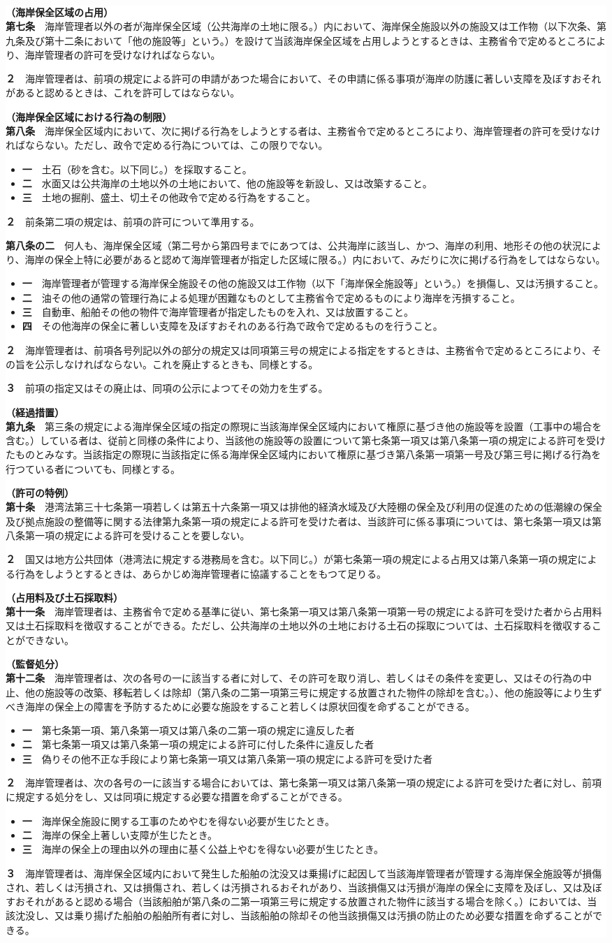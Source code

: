 **（海岸保全区域の占用）**  
**第七条**　海岸管理者以外の者が海岸保全区域（公共海岸の土地に限る。）内において、海岸保全施設以外の施設又は工作物（以下次条、第九条及び第十二条において「他の施設等」という。）を設けて当該海岸保全区域を占用しようとするときは、主務省令で定めるところにより、海岸管理者の許可を受けなければならない。  
  
**２**　海岸管理者は、前項の規定による許可の申請があつた場合において、その申請に係る事項が海岸の防護に著しい支障を及ぼすおそれがあると認めるときは、これを許可してはならない。  
  
**（海岸保全区域における行為の制限）**  
**第八条**　海岸保全区域内において、次に掲げる行為をしようとする者は、主務省令で定めるところにより、海岸管理者の許可を受けなければならない。ただし、政令で定める行為については、この限りでない。  
* **一**　土石（砂を含む。以下同じ。）を採取すること。  
* **二**　水面又は公共海岸の土地以外の土地において、他の施設等を新設し、又は改築すること。  
* **三**　土地の掘削、盛土、切土その他政令で定める行為をすること。  
  
**２**　前条第二項の規定は、前項の許可について準用する。  
  
**第八条の二**　何人も、海岸保全区域（第二号から第四号までにあつては、公共海岸に該当し、かつ、海岸の利用、地形その他の状況により、海岸の保全上特に必要があると認めて海岸管理者が指定した区域に限る。）内において、みだりに次に掲げる行為をしてはならない。  
* **一**　海岸管理者が管理する海岸保全施設その他の施設又は工作物（以下「海岸保全施設等」という。）を損傷し、又は汚損すること。  
* **二**　油その他の通常の管理行為による処理が困難なものとして主務省令で定めるものにより海岸を汚損すること。  
* **三**　自動車、船舶その他の物件で海岸管理者が指定したものを入れ、又は放置すること。  
* **四**　その他海岸の保全に著しい支障を及ぼすおそれのある行為で政令で定めるものを行うこと。  
  
**２**　海岸管理者は、前項各号列記以外の部分の規定又は同項第三号の規定による指定をするときは、主務省令で定めるところにより、その旨を公示しなければならない。これを廃止するときも、同様とする。  
  
**３**　前項の指定又はその廃止は、同項の公示によつてその効力を生ずる。  
  
**（経過措置）**  
**第九条**　第三条の規定による海岸保全区域の指定の際現に当該海岸保全区域内において権原に基づき他の施設等を設置（工事中の場合を含む。）している者は、従前と同様の条件により、当該他の施設等の設置について第七条第一項又は第八条第一項の規定による許可を受けたものとみなす。当該指定の際現に当該指定に係る海岸保全区域内において権原に基づき第八条第一項第一号及び第三号に掲げる行為を行つている者についても、同様とする。  
  
**（許可の特例）**  
**第十条**　港湾法第三十七条第一項若しくは第五十六条第一項又は排他的経済水域及び大陸棚の保全及び利用の促進のための低潮線の保全及び拠点施設の整備等に関する法律第九条第一項の規定による許可を受けた者は、当該許可に係る事項については、第七条第一項又は第八条第一項の規定による許可を受けることを要しない。  
  
**２**　国又は地方公共団体（港湾法に規定する港務局を含む。以下同じ。）が第七条第一項の規定による占用又は第八条第一項の規定による行為をしようとするときは、あらかじめ海岸管理者に協議することをもつて足りる。  
  
**（占用料及び土石採取料）**  
**第十一条**　海岸管理者は、主務省令で定める基準に従い、第七条第一項又は第八条第一項第一号の規定による許可を受けた者から占用料又は土石採取料を徴収することができる。ただし、公共海岸の土地以外の土地における土石の採取については、土石採取料を徴収することができない。  
  
**（監督処分）**  
**第十二条**　海岸管理者は、次の各号の一に該当する者に対して、その許可を取り消し、若しくはその条件を変更し、又はその行為の中止、他の施設等の改築、移転若しくは除却（第八条の二第一項第三号に規定する放置された物件の除却を含む。）、他の施設等により生ずべき海岸の保全上の障害を予防するために必要な施設をすること若しくは原状回復を命ずることができる。  
* **一**　第七条第一項、第八条第一項又は第八条の二第一項の規定に違反した者  
* **二**　第七条第一項又は第八条第一項の規定による許可に付した条件に違反した者  
* **三**　偽りその他不正な手段により第七条第一項又は第八条第一項の規定による許可を受けた者  
  
**２**　海岸管理者は、次の各号の一に該当する場合においては、第七条第一項又は第八条第一項の規定による許可を受けた者に対し、前項に規定する処分をし、又は同項に規定する必要な措置を命ずることができる。  
* **一**　海岸保全施設に関する工事のためやむを得ない必要が生じたとき。  
* **二**　海岸の保全上著しい支障が生じたとき。  
* **三**　海岸の保全上の理由以外の理由に基く公益上やむを得ない必要が生じたとき。  
  
**３**　海岸管理者は、海岸保全区域内において発生した船舶の沈没又は乗揚げに起因して当該海岸管理者が管理する海岸保全施設等が損傷され、若しくは汚損され、又は損傷され、若しくは汚損されるおそれがあり、当該損傷又は汚損が海岸の保全に支障を及ぼし、又は及ぼすおそれがあると認める場合（当該船舶が第八条の二第一項第三号に規定する放置された物件に該当する場合を除く。）においては、当該沈没し、又は乗り揚げた船舶の船舶所有者に対し、当該船舶の除却その他当該損傷又は汚損の防止のため必要な措置を命ずることができる。  
  